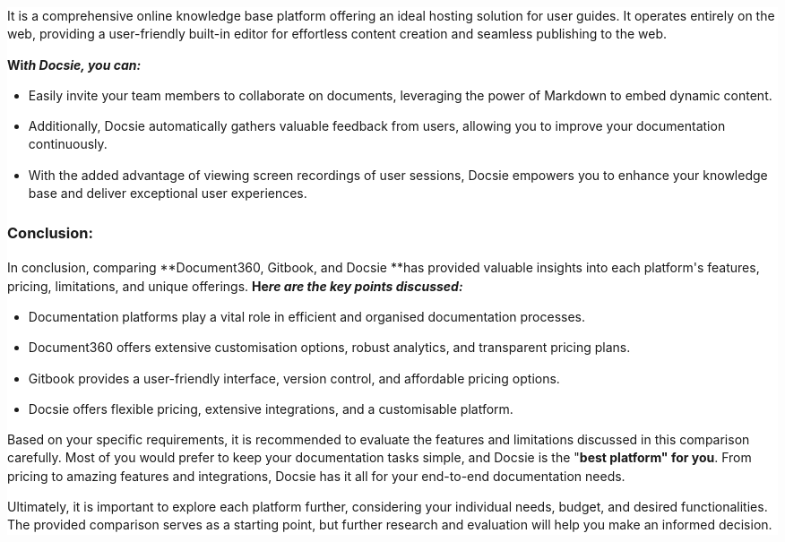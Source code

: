 It is a comprehensive online knowledge base platform offering an ideal hosting solution for user guides. It operates entirely on the web, providing a user-friendly built-in editor for effortless content creation and seamless publishing to the web. 

**Wi*th Docsie, you can:***

* Easily invite your team members to collaborate on documents, leveraging the power of Markdown to embed dynamic content. 

* Additionally, Docsie automatically gathers valuable feedback from users, allowing you to improve your documentation continuously. 

* With the added advantage of viewing screen recordings of user sessions, Docsie empowers you to enhance your knowledge base and deliver exceptional user experiences.

### Conclusion:

In conclusion, comparing **Document360, Gitbook, and Docsie **has provided valuable insights into each platform's features, pricing, limitations, and unique offerings. **He*re are the key points discussed:***

* Documentation platforms play a vital role in efficient and organised documentation processes.

* Document360 offers extensive customisation options, robust analytics, and transparent pricing plans.

* Gitbook provides a user-friendly interface, version control, and affordable pricing options.

* Docsie offers flexible pricing, extensive integrations, and a customisable platform.

Based on your specific requirements, it is recommended to evaluate the features and limitations discussed in this comparison carefully. Most of you would prefer to keep your documentation tasks simple, and Docsie is the "**best platform" for you**. From pricing to amazing features and integrations, Docsie has it all for your end-to-end documentation needs.  

Ultimately, it is important to explore each platform further, considering your individual needs, budget, and desired functionalities. The provided comparison serves as a starting point, but further research and evaluation will help you make an informed decision.
